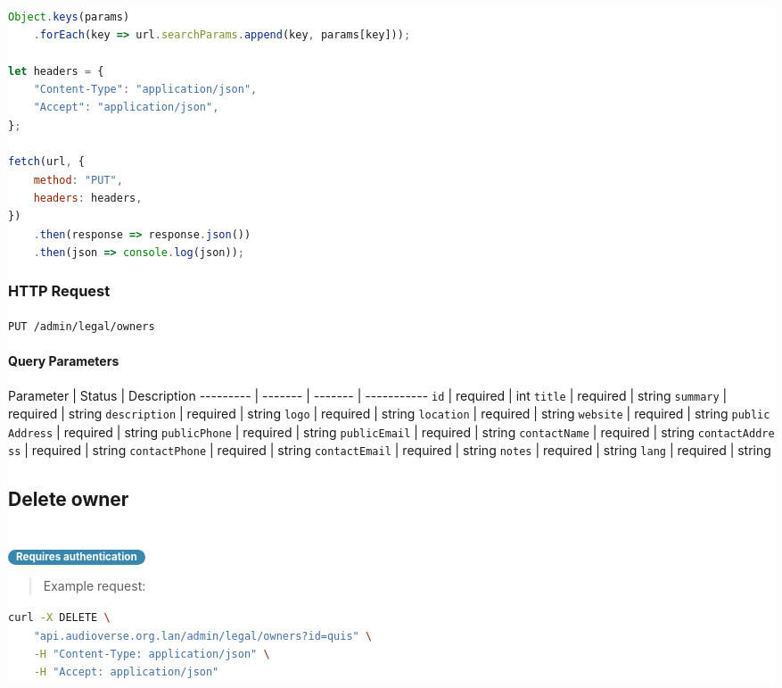```javascript
Object.keys(params)
    .forEach(key => url.searchParams.append(key, params[key]));

let headers = {
    "Content-Type": "application/json",
    "Accept": "application/json",
};

fetch(url, {
    method: "PUT",
    headers: headers,
})
    .then(response => response.json())
    .then(json => console.log(json));
```



### HTTP Request
`PUT /admin/legal/owners`

#### Query Parameters

Parameter | Status | Description
--------- | ------- | ------- | -----------
    `id` |  required  | int
    `title` |  required  | string
    `summary` |  required  | string
    `description` |  required  | string
    `logo` |  required  | string
    `location` |  required  | string
    `website` |  required  | string
    `publicAddress` |  required  | string
    `publicPhone` |  required  | string
    `publicEmail` |  required  | string
    `contactName` |  required  | string
    `contactAddress` |  required  | string
    `contactPhone` |  required  | string
    `contactEmail` |  required  | string
    `notes` |  required  | string
    `lang` |  required  | string




## Delete owner

<br><small style="padding: 1px 9px 2px;font-weight: bold;white-space: nowrap;color: #ffffff;-webkit-border-radius: 9px;-moz-border-radius: 9px;border-radius: 9px;background-color: #3a87ad;">Requires authentication</small>
> Example request:

```bash
curl -X DELETE \
    "api.audioverse.org.lan/admin/legal/owners?id=quis" \
    -H "Content-Type: application/json" \
    -H "Accept: application/json"
```
